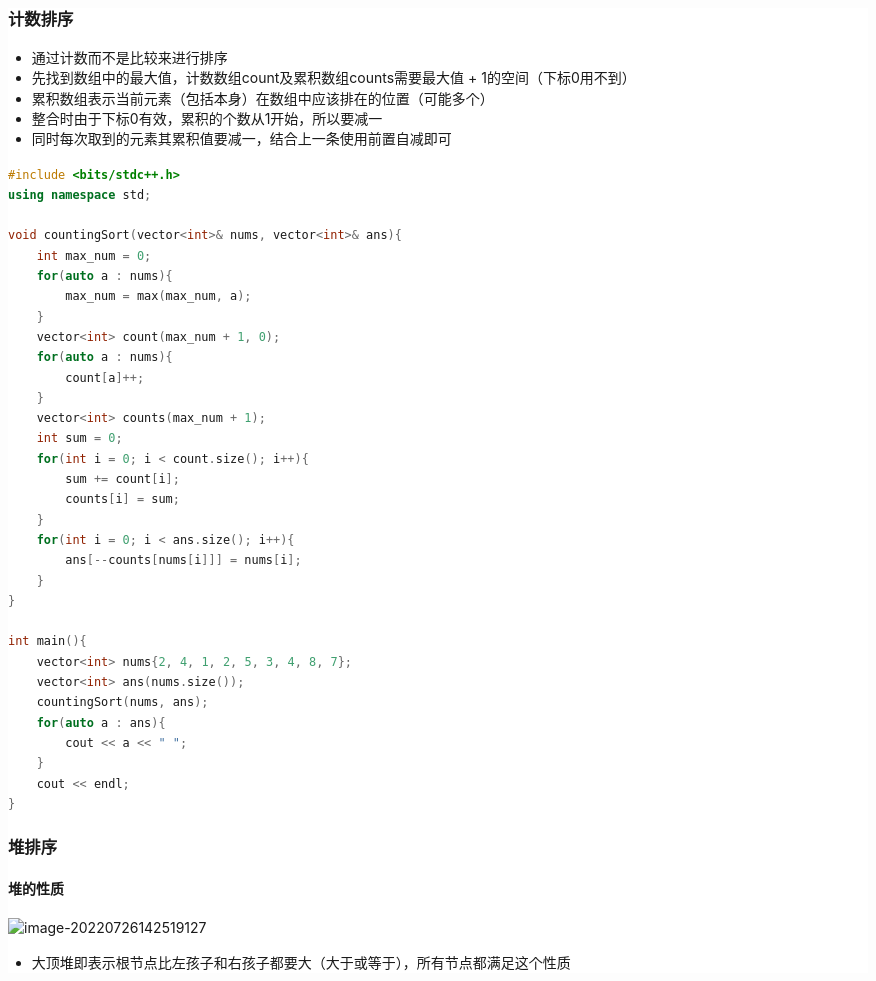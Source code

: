 

### 计数排序

- 通过计数而不是比较来进行排序
- 先找到数组中的最大值，计数数组count及累积数组counts需要最大值 + 1的空间（下标0用不到）
- 累积数组表示当前元素（包括本身）在数组中应该排在的位置（可能多个）
- 整合时由于下标0有效，累积的个数从1开始，所以要减一
- 同时每次取到的元素其累积值要减一，结合上一条使用前置自减即可

```c++
#include <bits/stdc++.h>
using namespace std;

void countingSort(vector<int>& nums, vector<int>& ans){
    int max_num = 0;
    for(auto a : nums){
        max_num = max(max_num, a);
    }
    vector<int> count(max_num + 1, 0);
    for(auto a : nums){
        count[a]++;
    }
    vector<int> counts(max_num + 1);
    int sum = 0;
    for(int i = 0; i < count.size(); i++){
        sum += count[i];
        counts[i] = sum;
    }
    for(int i = 0; i < ans.size(); i++){
        ans[--counts[nums[i]]] = nums[i];
    }
}

int main(){
    vector<int> nums{2, 4, 1, 2, 5, 3, 4, 8, 7};
    vector<int> ans(nums.size());
    countingSort(nums, ans);
    for(auto a : ans){
        cout << a << " ";
    }
    cout << endl;
}
```



### 堆排序

#### 堆的性质

![image-20220726142519127](C:\Users\tjumc\AppData\Roaming\Typora\typora-user-images\image-20220726142519127.png)

- 大顶堆即表示根节点比左孩子和右孩子都要大（大于或等于），所有节点都满足这个性质
